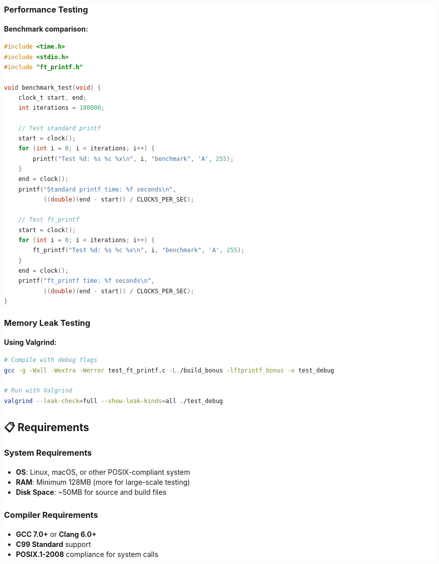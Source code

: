### Performance Testing

**Benchmark comparison:**
```c
#include <time.h>
#include <stdio.h>
#include "ft_printf.h"

void benchmark_test(void) {
    clock_t start, end;
    int iterations = 100000;

    // Test standard printf
    start = clock();
    for (int i = 0; i < iterations; i++) {
        printf("Test %d: %s %c %x\n", i, "benchmark", 'A', 255);
    }
    end = clock();
    printf("Standard printf time: %f seconds\n",
           ((double)(end - start)) / CLOCKS_PER_SEC);

    // Test ft_printf
    start = clock();
    for (int i = 0; i < iterations; i++) {
        ft_printf("Test %d: %s %c %x\n", i, "benchmark", 'A', 255);
    }
    end = clock();
    printf("ft_printf time: %f seconds\n",
           ((double)(end - start)) / CLOCKS_PER_SEC);
}
```

### Memory Leak Testing

**Using Valgrind:**
```bash
# Compile with debug flags
gcc -g -Wall -Wextra -Werror test_ft_printf.c -L./build_bonus -lftprintf_bonus -o test_debug

# Run with Valgrind
valgrind --leak-check=full --show-leak-kinds=all ./test_debug
```

## 📋 Requirements

### System Requirements
- **OS**: Linux, macOS, or other POSIX-compliant system
- **RAM**: Minimum 128MB (more for large-scale testing)
- **Disk Space**: ~50MB for source and build files

### Compiler Requirements
- **GCC 7.0+** or **Clang 6.0+**
- **C99 Standard** support
- **POSIX.1-2008** compliance for system calls
